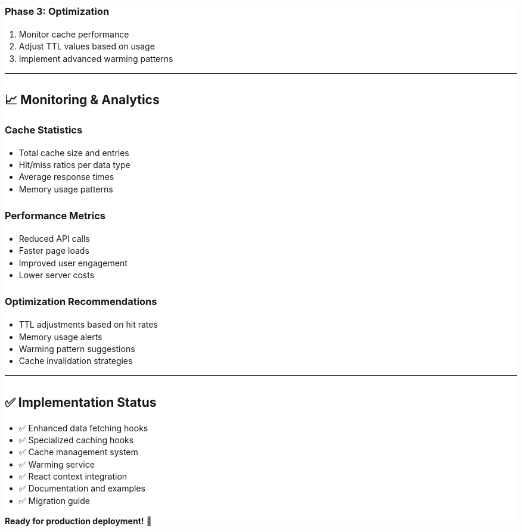 ### **Phase 3: Optimization**
1. Monitor cache performance
2. Adjust TTL values based on usage
3. Implement advanced warming patterns

---

## **📈 Monitoring & Analytics**

### **Cache Statistics**
- Total cache size and entries
- Hit/miss ratios per data type
- Average response times
- Memory usage patterns

### **Performance Metrics**
- Reduced API calls
- Faster page loads
- Improved user engagement
- Lower server costs

### **Optimization Recommendations**
- TTL adjustments based on hit rates
- Memory usage alerts
- Warming pattern suggestions
- Cache invalidation strategies

---

## **✅ Implementation Status**

- ✅ Enhanced data fetching hooks
- ✅ Specialized caching hooks
- ✅ Cache management system
- ✅ Warming service
- ✅ React context integration
- ✅ Documentation and examples
- ✅ Migration guide

**Ready for production deployment!** 🚀
